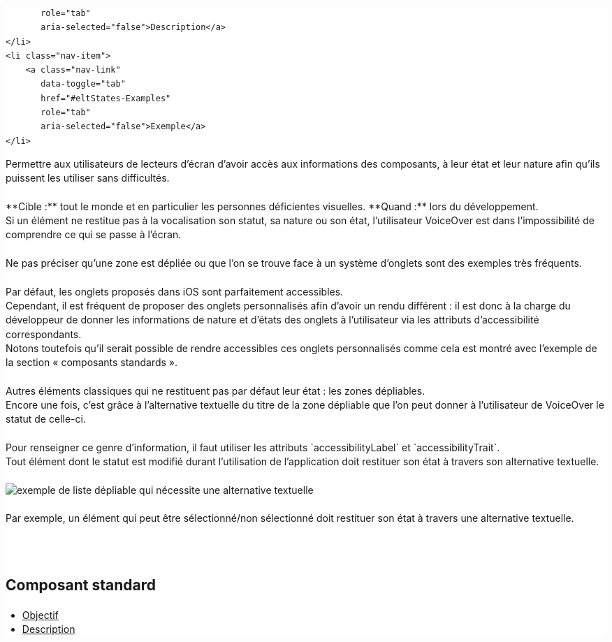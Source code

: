            role="tab" 
           aria-selected="false">Description</a>
    </li>
    <li class="nav-item">
        <a class="nav-link" 
           data-toggle="tab" 
           href="#eltStates-Examples" 
           role="tab" 
           aria-selected="false">Exemple</a>
    </li>
</ul><div class="tab-content">
<div class="tab-pane show active"
     id="eltStates-Objectives"
     role="tabpanel">
Permettre aux utilisateurs de lecteurs d’écran d’avoir accès aux informations des composants, à leur état et leur nature afin qu’ils puissent les utiliser sans difficultés.
</br></br>**Cible&nbsp;:** tout le monde et en particulier les personnes déficientes visuelles.  
**Quand&nbsp;:** lors du développement.
</div>
<div class="tab-pane" id="eltStates-Description" role="tabpanel" >
Si un élément ne restitue pas à la vocalisation son statut, sa nature ou son état, l’utilisateur <span lang="en">VoiceOver</span> est dans l’impossibilité de comprendre ce qui se passe à l’écran.
</br></br>Ne pas préciser qu’une zone est dépliée ou que l’on se trouve face à un système d’onglets sont des exemples très fréquents.
</br></br>Par défaut, les onglets proposés dans iOS sont parfaitement accessibles.
</br>Cependant, il est fréquent de proposer des onglets personnalisés afin d’avoir un rendu différent : il est donc à la charge du développeur de donner les informations de nature et d’états des onglets à l’utilisateur via les attributs d’accessibilité correspondants.
</br>Notons toutefois qu’il serait possible de rendre accessibles ces onglets personnalisés comme cela est montré avec l’exemple de la section «&nbsp;composants standards&nbsp;».
</br></br>Autres éléments classiques qui ne restituent pas par défaut leur état&nbsp;: les zones dépliables.
</br>Encore une fois, c’est grâce à l’alternative textuelle du titre de la zone dépliable que l’on peut donner à l’utilisateur de <span lang="en">VoiceOver</span> le statut de celle-ci.
</br></br>Pour renseigner ce genre d’information, il faut utiliser les attributs `accessibilityLabel` et `accessibilityTrait`.
</div>
<div class="tab-pane" id="eltStates-Examples" role="tabpanel" >
Tout élément dont le statut est modifié durant l’utilisation de l’application doit restituer son état à travers son alternative textuelle.
</br></br><img src="./images/expandable_list.png" alt="exemple de liste dépliable qui nécessite une alternative textuelle" width="250" class="pull-left">
</br></br>Par exemple, un élément qui peut être sélectionné/non sélectionné doit restituer son état à travers une alternative textuelle.
</div>
</div></br></br>

## Composant standard
<ul class="nav nav-tabs" role="tablist">
    <li class="nav-item">
        <a class="nav-link active"
           data-toggle="tab" 
           href="#stdComponent-Objectives" 
           role="tab" 
           aria-selected="true">Objectif</a>
    </li>
    <li class="nav-item">
        <a class="nav-link" 
           data-toggle="tab" 
           href="#stdComponent-Description" 
           role="tab" 
           aria-selected="false">Description</a>
    </li>